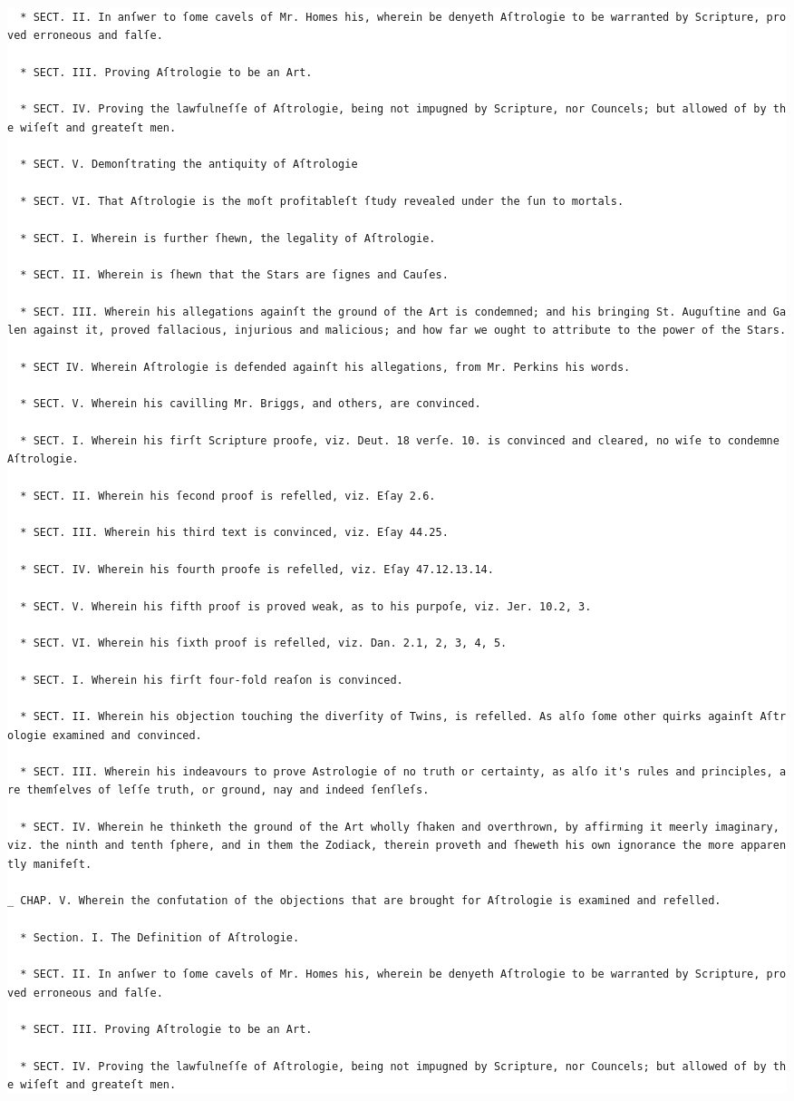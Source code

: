       * SECT. II. In anſwer to ſome cavels of Mr. Homes his, wherein be denyeth Aſtrologie to be warranted by Scripture, proved erroneous and falſe.

      * SECT. III. Proving Aſtrologie to be an Art.

      * SECT. IV. Proving the lawfulneſſe of Aſtrologie, being not impugned by Scripture, nor Councels; but allowed of by the wiſeſt and greateſt men.

      * SECT. V. Demonſtrating the antiquity of Aſtrologie

      * SECT. VI. That Aſtrologie is the moſt profitableſt ſtudy revealed under the ſun to mortals.

      * SECT. I. Wherein is further ſhewn, the legality of Aſtrologie.

      * SECT. II. Wherein is ſhewn that the Stars are ſignes and Cauſes.

      * SECT. III. Wherein his allegations againſt the ground of the Art is condemned; and his bringing St. Auguſtine and Galen against it, proved fallacious, injurious and malicious; and how far we ought to attribute to the power of the Stars.

      * SECT IV. Wherein Aſtrologie is defended againſt his allegations, from Mr. Perkins his words.

      * SECT. V. Wherein his cavilling Mr. Briggs, and others, are convinced.

      * SECT. I. Wherein his firſt Scripture proofe, viz. Deut. 18 verſe. 10. is convinced and cleared, no wiſe to condemne Aſtrologie.

      * SECT. II. Wherein his ſecond proof is refelled, viz. Eſay 2.6.

      * SECT. III. Wherein his third text is convinced, viz. Eſay 44.25.

      * SECT. IV. Wherein his fourth proofe is refelled, viz. Eſay 47.12.13.14.

      * SECT. V. Wherein his fifth proof is proved weak, as to his purpoſe, viz. Jer. 10.2, 3.

      * SECT. VI. Wherein his ſixth proof is refelled, viz. Dan. 2.1, 2, 3, 4, 5.

      * SECT. I. Wherein his firſt four-fold reaſon is convinced.

      * SECT. II. Wherein his objection touching the diverſity of Twins, is refelled. As alſo ſome other quirks againſt Aſtrologie examined and convinced.

      * SECT. III. Wherein his indeavours to prove Astrologie of no truth or certainty, as alſo it's rules and principles, are themſelves of leſſe truth, or ground, nay and indeed ſenſleſs.

      * SECT. IV. Wherein he thinketh the ground of the Art wholly ſhaken and overthrown, by affirming it meerly imaginary, viz. the ninth and tenth ſphere, and in them the Zodiack, therein proveth and ſheweth his own ignorance the more apparently manifeſt.

    _ CHAP. V. Wherein the confutation of the objections that are brought for Aſtrologie is examined and refelled.

      * Section. I. The Definition of Aſtrologie.

      * SECT. II. In anſwer to ſome cavels of Mr. Homes his, wherein be denyeth Aſtrologie to be warranted by Scripture, proved erroneous and falſe.

      * SECT. III. Proving Aſtrologie to be an Art.

      * SECT. IV. Proving the lawfulneſſe of Aſtrologie, being not impugned by Scripture, nor Councels; but allowed of by the wiſeſt and greateſt men.
